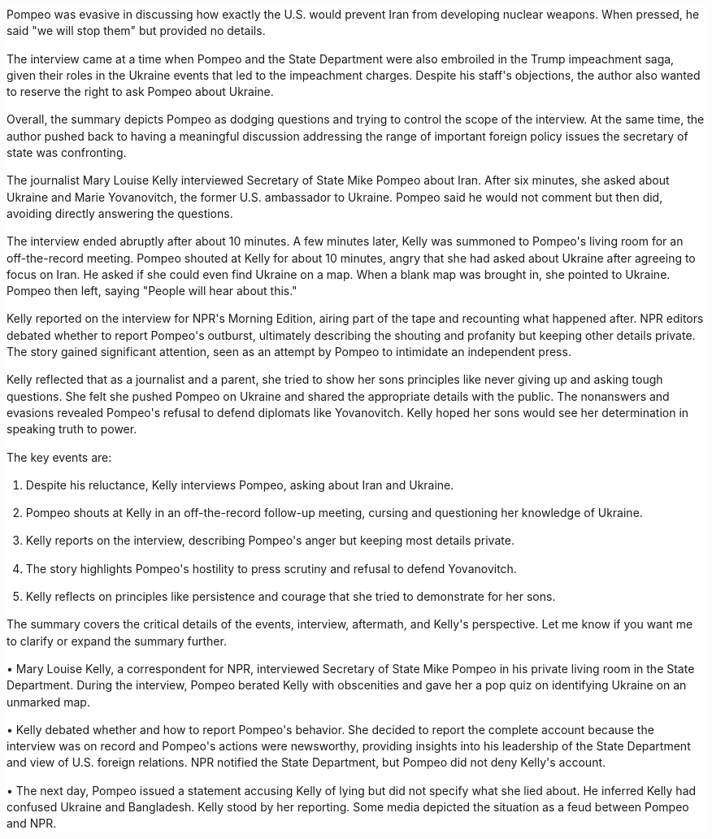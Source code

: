 Pompeo was evasive in discussing how exactly the U.S. would prevent Iran from developing nuclear weapons. When pressed, he said "we will stop them" but provided no details.

The interview came at a time when Pompeo and the State Department were also embroiled in the Trump impeachment saga, given their roles in the Ukraine events that led to the impeachment charges. Despite his staff's objections, the author also wanted to reserve the right to ask Pompeo about Ukraine.

Overall, the summary depicts Pompeo as dodging questions and trying to control the scope of the interview. At the same time, the author pushed back to having a meaningful discussion addressing the range of important foreign policy issues the secretary of state was confronting.

The journalist Mary Louise Kelly interviewed Secretary of State Mike Pompeo about Iran. After six minutes, she asked about Ukraine and Marie Yovanovitch, the former U.S. ambassador to Ukraine. Pompeo said he would not comment but then did, avoiding directly answering the questions.

The interview ended abruptly after about 10 minutes. A few minutes later, Kelly was summoned to Pompeo's living room for an off-the-record meeting. Pompeo shouted at Kelly for about 10 minutes, angry that she had asked about Ukraine after agreeing to focus on Iran. He asked if she could even find Ukraine on a map. When a blank map was brought in, she pointed to Ukraine. Pompeo then left, saying "People will hear about this."

Kelly reported on the interview for NPR's Morning Edition, airing part of the tape and recounting what happened after. NPR editors debated whether to report Pompeo's outburst, ultimately describing the shouting and profanity but keeping other details private. The story gained significant attention, seen as an attempt by Pompeo to intimidate an independent press.

Kelly reflected that as a journalist and a parent, she tried to show her sons principles like never giving up and asking tough questions. She felt she pushed Pompeo on Ukraine and shared the appropriate details with the public. The nonanswers and evasions revealed Pompeo's refusal to defend diplomats like Yovanovitch. Kelly hoped her sons would see her determination in speaking truth to power.

The key events are:

1. Despite his reluctance, Kelly interviews Pompeo, asking about Iran and Ukraine.

2. Pompeo shouts at Kelly in an off-the-record follow-up meeting, cursing and questioning her knowledge of Ukraine.

3. Kelly reports on the interview, describing Pompeo's anger but keeping most details private.

4. The story highlights Pompeo's hostility to press scrutiny and refusal to defend Yovanovitch.

5. Kelly reflects on principles like persistence and courage that she tried to demonstrate for her sons.

The summary covers the critical details of the events, interview, aftermath, and Kelly's perspective. Let me know if you want me to clarify or expand the summary further.

• Mary Louise Kelly, a correspondent for NPR, interviewed Secretary of State Mike Pompeo in his private living room in the State Department. During the interview, Pompeo berated Kelly with obscenities and gave her a pop quiz on identifying Ukraine on an unmarked map.

• Kelly debated whether and how to report Pompeo's behavior. She decided to report the complete account because the interview was on record and Pompeo's actions were newsworthy, providing insights into his leadership of the State Department and view of U.S. foreign relations. NPR notified the State Department, but Pompeo did not deny Kelly's account.

• The next day, Pompeo issued a statement accusing Kelly of lying but did not specify what she lied about. He inferred Kelly had confused Ukraine and Bangladesh. Kelly stood by her reporting. Some media depicted the situation as a feud between Pompeo and NPR.
